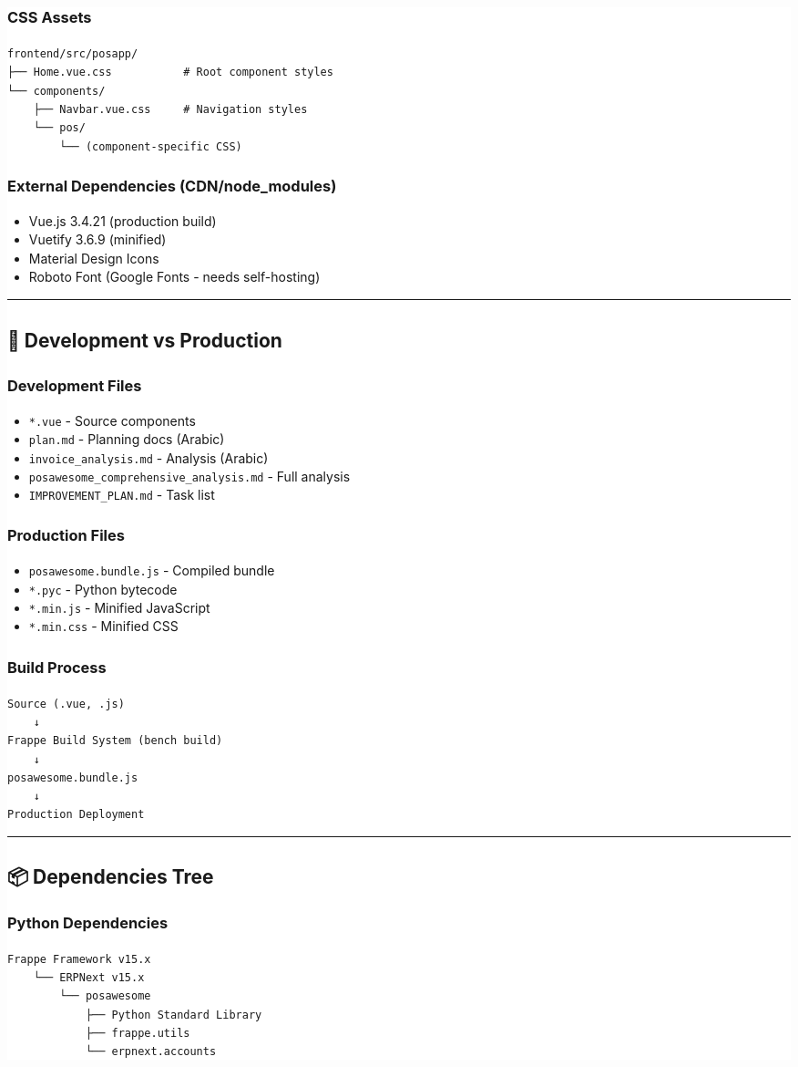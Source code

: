 ### CSS Assets
```
frontend/src/posapp/
├── Home.vue.css           # Root component styles
└── components/
    ├── Navbar.vue.css     # Navigation styles
    └── pos/
        └── (component-specific CSS)
```

### External Dependencies (CDN/node_modules)
- Vue.js 3.4.21 (production build)
- Vuetify 3.6.9 (minified)
- Material Design Icons
- Roboto Font (Google Fonts - needs self-hosting)

---

## 🔧 Development vs Production

### Development Files
- `*.vue` - Source components
- `plan.md` - Planning docs (Arabic)
- `invoice_analysis.md` - Analysis (Arabic)
- `posawesome_comprehensive_analysis.md` - Full analysis
- `IMPROVEMENT_PLAN.md` - Task list

### Production Files
- `posawesome.bundle.js` - Compiled bundle
- `*.pyc` - Python bytecode
- `*.min.js` - Minified JavaScript
- `*.min.css` - Minified CSS

### Build Process
```
Source (.vue, .js)
    ↓
Frappe Build System (bench build)
    ↓
posawesome.bundle.js
    ↓
Production Deployment
```

---

## 📦 Dependencies Tree

### Python Dependencies
```
Frappe Framework v15.x
    └── ERPNext v15.x
        └── posawesome
            ├── Python Standard Library
            ├── frappe.utils
            └── erpnext.accounts
```
